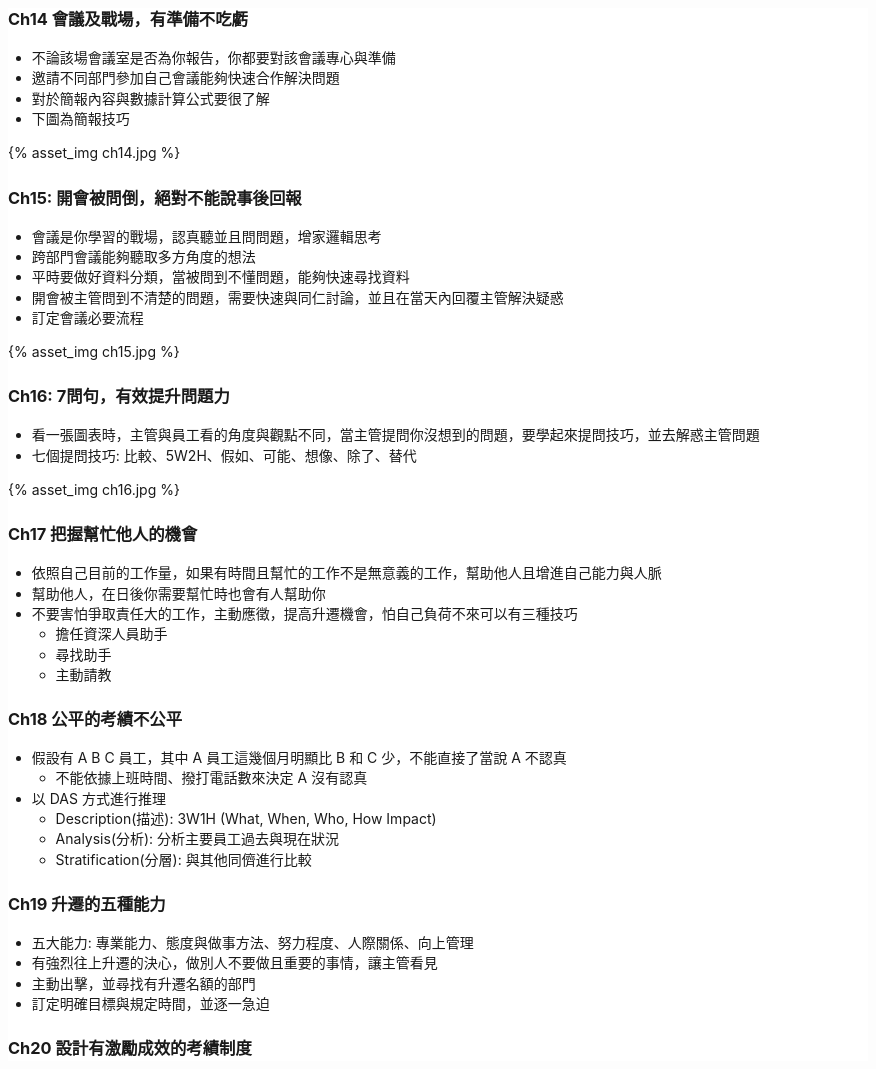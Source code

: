 ### Ch14 會議及戰場，有準備不吃虧

- 不論該場會議室是否為你報告，你都要對該會議專心與準備
- 邀請不同部門參加自己會議能夠快速合作解決問題
- 對於簡報內容與數據計算公式要很了解
- 下圖為簡報技巧

{% asset_img ch14.jpg %}

### Ch15: 開會被問倒，絕對不能說事後回報

- 會議是你學習的戰場，認真聽並且問問題，增家邏輯思考
- 跨部門會議能夠聽取多方角度的想法
- 平時要做好資料分類，當被問到不懂問題，能夠快速尋找資料
- 開會被主管問到不清楚的問題，需要快速與同仁討論，並且在當天內回覆主管解決疑惑
- 訂定會議必要流程

{% asset_img ch15.jpg %}

### Ch16: 7問句，有效提升問題力

- 看一張圖表時，主管與員工看的角度與觀點不同，當主管提問你沒想到的問題，要學起來提問技巧，並去解惑主管問題
- 七個提問技巧: 比較、5W2H、假如、可能、想像、除了、替代
    
{% asset_img ch16.jpg %}

### Ch17 把握幫忙他人的機會

- 依照自己目前的工作量，如果有時間且幫忙的工作不是無意義的工作，幫助他人且增進自己能力與人脈
- 幫助他人，在日後你需要幫忙時也會有人幫助你
- 不要害怕爭取責任大的工作，主動應徵，提高升遷機會，怕自己負荷不來可以有三種技巧
    - 擔任資深人員助手
    - 尋找助手
    - 主動請教

### Ch18 公平的考績不公平

- 假設有 A B C 員工，其中 A 員工這幾個月明顯比 B 和 C 少，不能直接了當說 A 不認真
    - 不能依據上班時間、撥打電話數來決定 A 沒有認真
- 以 DAS 方式進行推理
    - Description(描述): 3W1H (What, When, Who, How Impact)
    - Analysis(分析): 分析主要員工過去與現在狀況
    - Stratification(分層): 與其他同儕進行比較

### Ch19  升遷的五種能力

- 五大能力: 專業能力、態度與做事方法、努力程度、人際關係、向上管理
- 有強烈往上升遷的決心，做別人不要做且重要的事情，讓主管看見
- 主動出擊，並尋找有升遷名額的部門
- 訂定明確目標與規定時間，並逐一急迫

### Ch20 設計有激勵成效的考績制度
